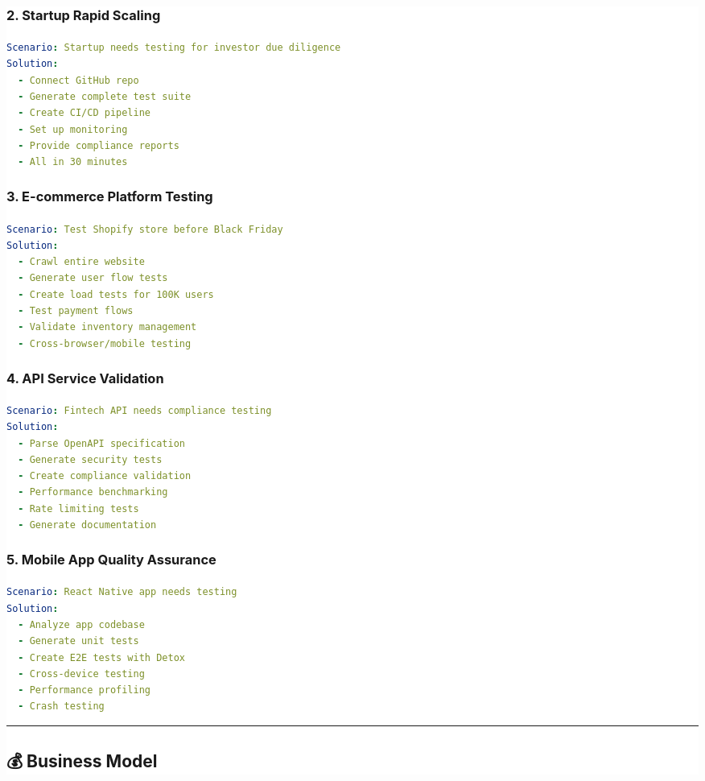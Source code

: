 ### 2. **Startup Rapid Scaling**
```yaml
Scenario: Startup needs testing for investor due diligence
Solution:
  - Connect GitHub repo
  - Generate complete test suite
  - Create CI/CD pipeline
  - Set up monitoring
  - Provide compliance reports
  - All in 30 minutes
```

### 3. **E-commerce Platform Testing**
```yaml
Scenario: Test Shopify store before Black Friday
Solution:
  - Crawl entire website
  - Generate user flow tests
  - Create load tests for 100K users
  - Test payment flows
  - Validate inventory management
  - Cross-browser/mobile testing
```

### 4. **API Service Validation**
```yaml
Scenario: Fintech API needs compliance testing
Solution:
  - Parse OpenAPI specification
  - Generate security tests
  - Create compliance validation
  - Performance benchmarking
  - Rate limiting tests
  - Generate documentation
```

### 5. **Mobile App Quality Assurance**
```yaml
Scenario: React Native app needs testing
Solution:
  - Analyze app codebase
  - Generate unit tests
  - Create E2E tests with Detox
  - Cross-device testing
  - Performance profiling
  - Crash testing
```

---

## 💰 Business Model
